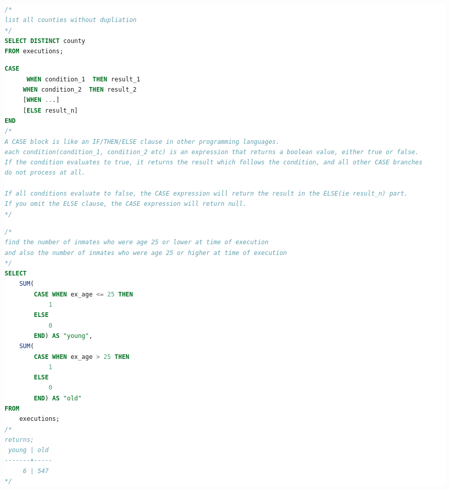 ```sql
/*
list all counties without dupliation
*/
SELECT DISTINCT county 
FROM executions;
```

```sql
CASE 
      WHEN condition_1  THEN result_1
     WHEN condition_2  THEN result_2
     [WHEN ...]
     [ELSE result_n]
END
/*
A CASE block is like an IF/THEN/ELSE clause in other programming languages.
each condition(condition_1, condition_2 etc) is an expression that returns a boolean value, either true or false.
If the condition evaluates to true, it returns the result which follows the condition, and all other CASE branches
do not process at all.

If all conditions evaluate to false, the CASE expression will return the result in the ELSE(ie result_n) part. 
If you omit the ELSE clause, the CASE expression will return null.
*/
```

```sql
/*
find the number of inmates who were age 25 or lower at time of execution
and also the number of inmates who were age 25 or higher at time of execution
*/
SELECT
    SUM(
        CASE WHEN ex_age <= 25 THEN
            1
        ELSE
            0
        END) AS "young",
    SUM(
        CASE WHEN ex_age > 25 THEN
            1
        ELSE
            0
        END) AS "old"
FROM
    executions;
/*
returns;
 young | old
-------+-----
     6 | 547
*/
```
